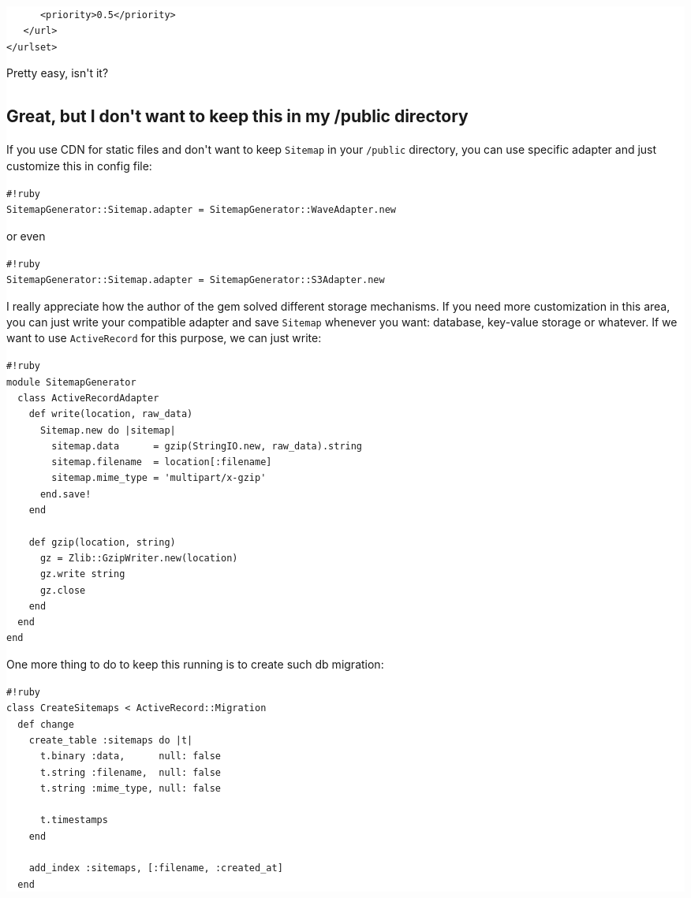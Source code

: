 ```
      <priority>0.5</priority>
   </url>
</urlset>
```

Pretty easy, isn't it?

## Great, but I don't want to keep this in my /public directory
If you use CDN for static files and don't want to keep `Sitemap` in your `/public` directory,
you can use specific adapter and just customize this in config file:

```
#!ruby
SitemapGenerator::Sitemap.adapter = SitemapGenerator::WaveAdapter.new
```

or even

```
#!ruby
SitemapGenerator::Sitemap.adapter = SitemapGenerator::S3Adapter.new
```

I really appreciate how the author of the gem solved different storage mechanisms.
If you need more customization in this area, you can just write your compatible adapter and save `Sitemap`
whenever you want: database, key-value storage or whatever.
If we want to use `ActiveRecord` for this purpose, we can just write:

```
#!ruby
module SitemapGenerator
  class ActiveRecordAdapter
    def write(location, raw_data)
      Sitemap.new do |sitemap|
        sitemap.data      = gzip(StringIO.new, raw_data).string
        sitemap.filename  = location[:filename]
        sitemap.mime_type = 'multipart/x-gzip'
      end.save!
    end

    def gzip(location, string)
      gz = Zlib::GzipWriter.new(location)
      gz.write string
      gz.close
    end
  end
end
```

One more thing to do to keep this running is to create such db migration:

```
#!ruby
class CreateSitemaps < ActiveRecord::Migration
  def change
    create_table :sitemaps do |t|
      t.binary :data,      null: false
      t.string :filename,  null: false
      t.string :mime_type, null: false

      t.timestamps
    end

    add_index :sitemaps, [:filename, :created_at]
  end
```